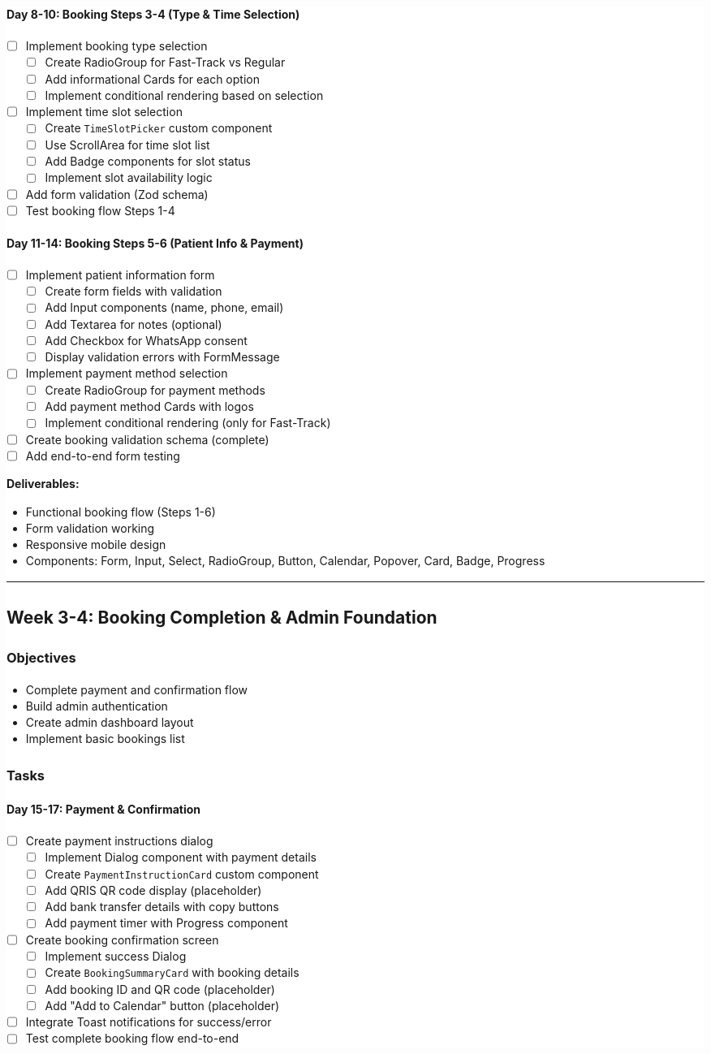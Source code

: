 #### Day 8-10: Booking Steps 3-4 (Type & Time Selection)
- [ ] Implement booking type selection
  - [ ] Create RadioGroup for Fast-Track vs Regular
  - [ ] Add informational Cards for each option
  - [ ] Implement conditional rendering based on selection
- [ ] Implement time slot selection
  - [ ] Create `TimeSlotPicker` custom component
  - [ ] Use ScrollArea for time slot list
  - [ ] Add Badge components for slot status
  - [ ] Implement slot availability logic
- [ ] Add form validation (Zod schema)
- [ ] Test booking flow Steps 1-4

#### Day 11-14: Booking Steps 5-6 (Patient Info & Payment)
- [ ] Implement patient information form
  - [ ] Create form fields with validation
  - [ ] Add Input components (name, phone, email)
  - [ ] Add Textarea for notes (optional)
  - [ ] Add Checkbox for WhatsApp consent
  - [ ] Display validation errors with FormMessage
- [ ] Implement payment method selection
  - [ ] Create RadioGroup for payment methods
  - [ ] Add payment method Cards with logos
  - [ ] Implement conditional rendering (only for Fast-Track)
- [ ] Create booking validation schema (complete)
- [ ] Add end-to-end form testing

**Deliverables:**
- Functional booking flow (Steps 1-6)
- Form validation working
- Responsive mobile design
- Components: Form, Input, Select, RadioGroup, Button, Calendar, Popover, Card, Badge, Progress

---

## Week 3-4: Booking Completion & Admin Foundation

### Objectives
- Complete payment and confirmation flow
- Build admin authentication
- Create admin dashboard layout
- Implement basic bookings list

### Tasks

#### Day 15-17: Payment & Confirmation
- [ ] Create payment instructions dialog
  - [ ] Implement Dialog component with payment details
  - [ ] Create `PaymentInstructionCard` custom component
  - [ ] Add QRIS QR code display (placeholder)
  - [ ] Add bank transfer details with copy buttons
  - [ ] Add payment timer with Progress component
- [ ] Create booking confirmation screen
  - [ ] Implement success Dialog
  - [ ] Create `BookingSummaryCard` with booking details
  - [ ] Add booking ID and QR code (placeholder)
  - [ ] Add "Add to Calendar" button (placeholder)
- [ ] Integrate Toast notifications for success/error
- [ ] Test complete booking flow end-to-end
